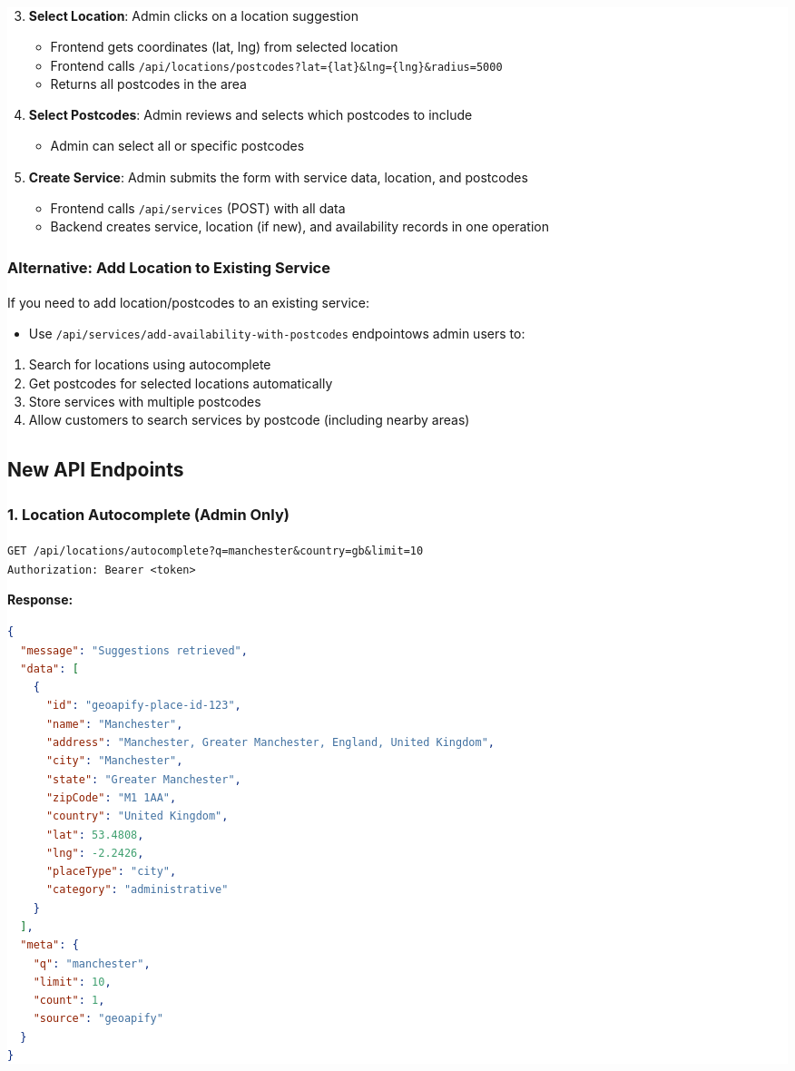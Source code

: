 3. **Select Location**: Admin clicks on a location suggestion
   - Frontend gets coordinates (lat, lng) from selected location
   - Frontend calls `/api/locations/postcodes?lat={lat}&lng={lng}&radius=5000`
   - Returns all postcodes in the area

4. **Select Postcodes**: Admin reviews and selects which postcodes to include
   - Admin can select all or specific postcodes

5. **Create Service**: Admin submits the form with service data, location, and postcodes
   - Frontend calls `/api/services` (POST) with all data
   - Backend creates service, location (if new), and availability records in one operation

### Alternative: Add Location to Existing Service

If you need to add location/postcodes to an existing service:
- Use `/api/services/add-availability-with-postcodes` endpointows admin users to:

1. Search for locations using autocomplete
2. Get postcodes for selected locations automatically
3. Store services with multiple postcodes
4. Allow customers to search services by postcode (including nearby areas)

## New API Endpoints

### 1. Location Autocomplete (Admin Only)
```
GET /api/locations/autocomplete?q=manchester&country=gb&limit=10
Authorization: Bearer <token>
```

**Response:**
```json
{
  "message": "Suggestions retrieved",
  "data": [
    {
      "id": "geoapify-place-id-123",
      "name": "Manchester",
      "address": "Manchester, Greater Manchester, England, United Kingdom",
      "city": "Manchester",
      "state": "Greater Manchester",
      "zipCode": "M1 1AA",
      "country": "United Kingdom",
      "lat": 53.4808,
      "lng": -2.2426,
      "placeType": "city",
      "category": "administrative"
    }
  ],
  "meta": {
    "q": "manchester",
    "limit": 10,
    "count": 1,
    "source": "geoapify"
  }
}
```
